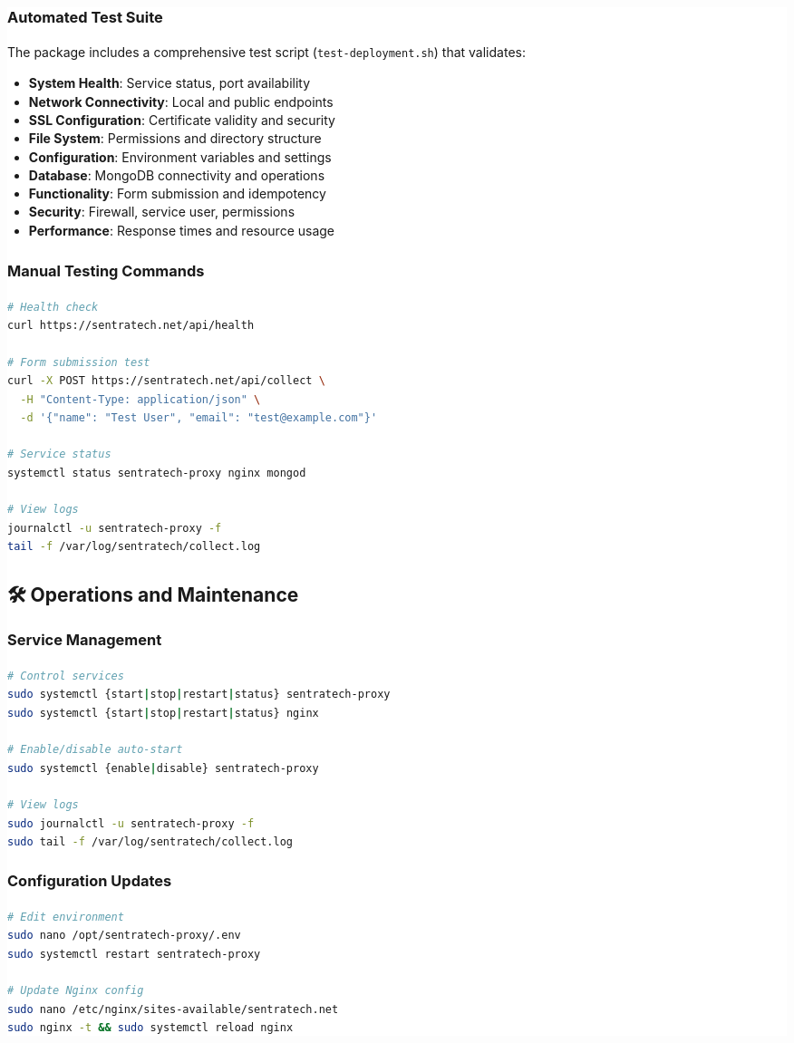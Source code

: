 ### Automated Test Suite
The package includes a comprehensive test script (`test-deployment.sh`) that validates:

- **System Health**: Service status, port availability
- **Network Connectivity**: Local and public endpoints
- **SSL Configuration**: Certificate validity and security
- **File System**: Permissions and directory structure
- **Configuration**: Environment variables and settings
- **Database**: MongoDB connectivity and operations
- **Functionality**: Form submission and idempotency
- **Security**: Firewall, service user, permissions
- **Performance**: Response times and resource usage

### Manual Testing Commands
```bash
# Health check
curl https://sentratech.net/api/health

# Form submission test
curl -X POST https://sentratech.net/api/collect \
  -H "Content-Type: application/json" \
  -d '{"name": "Test User", "email": "test@example.com"}'

# Service status
systemctl status sentratech-proxy nginx mongod

# View logs
journalctl -u sentratech-proxy -f
tail -f /var/log/sentratech/collect.log
```

## 🛠️ Operations and Maintenance

### Service Management
```bash
# Control services
sudo systemctl {start|stop|restart|status} sentratech-proxy
sudo systemctl {start|stop|restart|status} nginx

# Enable/disable auto-start
sudo systemctl {enable|disable} sentratech-proxy

# View logs
sudo journalctl -u sentratech-proxy -f
sudo tail -f /var/log/sentratech/collect.log
```

### Configuration Updates
```bash
# Edit environment
sudo nano /opt/sentratech-proxy/.env
sudo systemctl restart sentratech-proxy

# Update Nginx config
sudo nano /etc/nginx/sites-available/sentratech.net
sudo nginx -t && sudo systemctl reload nginx
```
